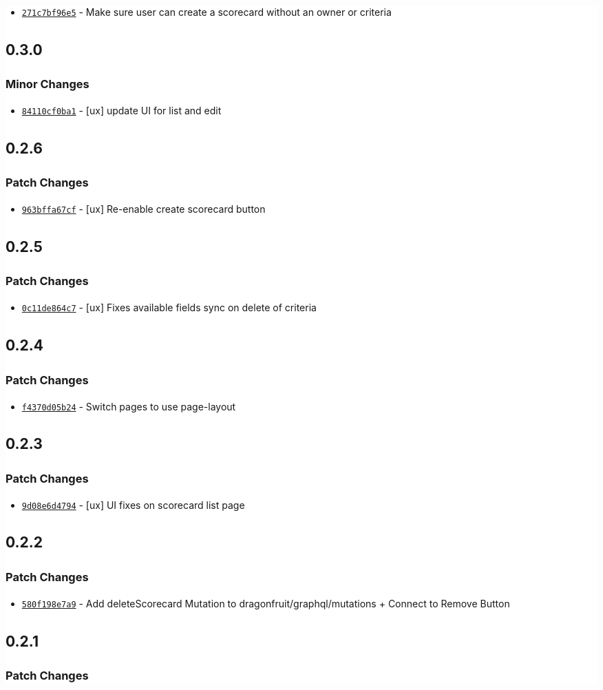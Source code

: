 - [`271c7bf96e5`](https://bitbucket.org/atlassian/atlassian-frontend/commits/271c7bf96e5) - Make sure user can create a scorecard without an owner or criteria

## 0.3.0

### Minor Changes

- [`84110cf0ba1`](https://bitbucket.org/atlassian/atlassian-frontend/commits/84110cf0ba1) - [ux] update UI for list and edit

## 0.2.6

### Patch Changes

- [`963bffa67cf`](https://bitbucket.org/atlassian/atlassian-frontend/commits/963bffa67cf) - [ux] Re-enable create scorecard button

## 0.2.5

### Patch Changes

- [`0c11de864c7`](https://bitbucket.org/atlassian/atlassian-frontend/commits/0c11de864c7) - [ux] Fixes available fields sync on delete of criteria

## 0.2.4

### Patch Changes

- [`f4370d05b24`](https://bitbucket.org/atlassian/atlassian-frontend/commits/f4370d05b24) - Switch pages to use page-layout

## 0.2.3

### Patch Changes

- [`9d08e6d4794`](https://bitbucket.org/atlassian/atlassian-frontend/commits/9d08e6d4794) - [ux] UI fixes on scorecard list page

## 0.2.2

### Patch Changes

- [`580f198e7a9`](https://bitbucket.org/atlassian/atlassian-frontend/commits/580f198e7a9) - Add deleteScorecard Mutation to dragonfruit/graphql/mutations + Connect to Remove Button

## 0.2.1

### Patch Changes

